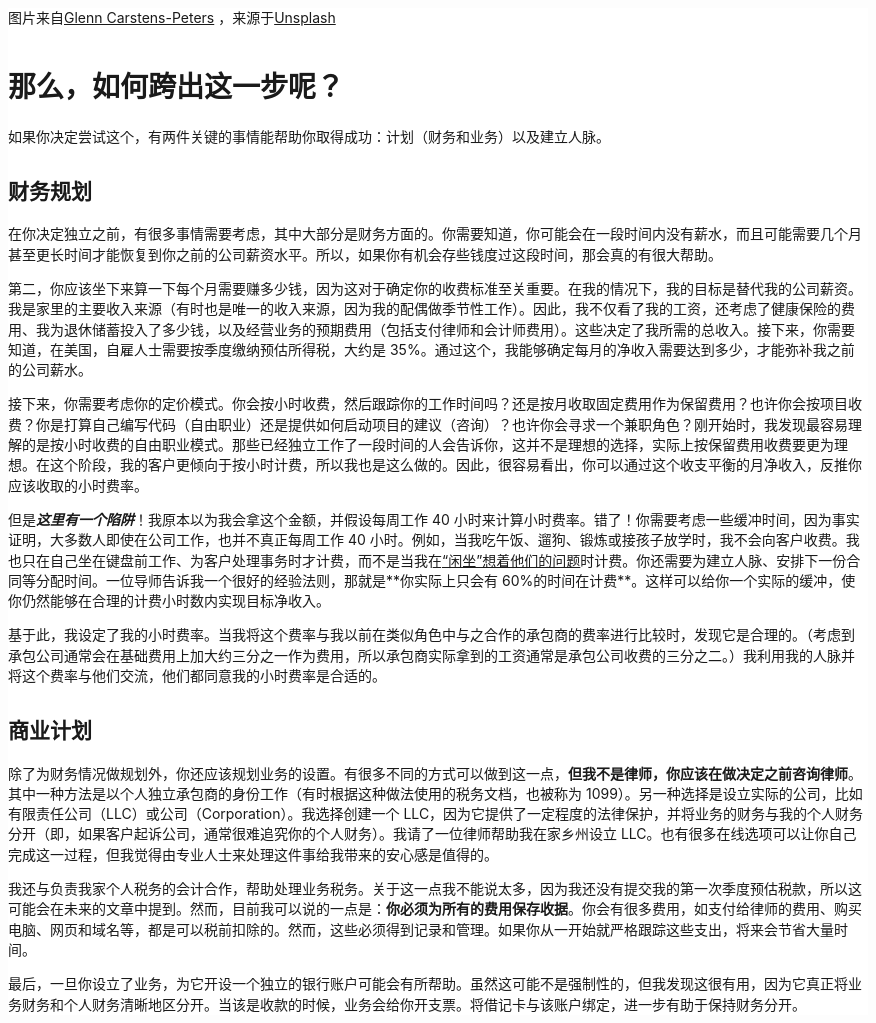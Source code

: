 图片来自[Glenn Carstens-Peters](https://unsplash.com/@glenncarstenspeters?utm_source=medium&utm_medium=referral) ，来源于[Unsplash](https://unsplash.com/?utm_source=medium&utm_medium=referral)

# 那么，如何跨出这一步呢？

如果你决定尝试这个，有两件关键的事情能帮助你取得成功：计划（财务和业务）以及建立人脉。

## 财务规划

在你决定独立之前，有很多事情需要考虑，其中大部分是财务方面的。你需要知道，你可能会在一段时间内没有薪水，而且可能需要几个月甚至更长时间才能恢复到你之前的公司薪资水平。所以，如果你有机会存些钱度过这段时间，那会真的有很大帮助。

第二，你应该坐下来算一下每个月需要赚多少钱，因为这对于确定你的收费标准至关重要。在我的情况下，我的目标是替代我的公司薪资。我是家里的主要收入来源（有时也是唯一的收入来源，因为我的配偶做季节性工作）。因此，我不仅看了我的工资，还考虑了健康保险的费用、我为退休储蓄投入了多少钱，以及经营业务的预期费用（包括支付律师和会计师费用）。这些决定了我所需的总收入。接下来，你需要知道，在美国，自雇人士需要按季度缴纳预估所得税，大约是 35%。通过这个，我能够确定每月的净收入需要达到多少，才能弥补我之前的公司薪水。

接下来，你需要考虑你的定价模式。你会按小时收费，然后跟踪你的工作时间吗？还是按月收取固定费用作为保留费用？也许你会按项目收费？你是打算自己编写代码（自由职业）还是提供如何启动项目的建议（咨询）？也许你会寻求一个兼职角色？刚开始时，我发现最容易理解的是按小时收费的自由职业模式。那些已经独立工作了一段时间的人会告诉你，这并不是理想的选择，实际上按保留费用收费要更为理想。在这个阶段，我的客户更倾向于按小时计费，所以我也是这么做的。因此，很容易看出，你可以通过这个收支平衡的月净收入，反推你应该收取的小时费率。

但是***这里有一个陷阱***！我原本以为我会拿这个金额，并假设每周工作 40 小时来计算小时费率。错了！你需要考虑一些缓冲时间，因为事实证明，大多数人即使在公司工作，也并不真正每周工作 40 小时。例如，当我吃午饭、遛狗、锻炼或接孩子放学时，我不会向客户收费。我也只在自己坐在键盘前工作、为客户处理事务时才计费，而不是当我在[“闲坐”想着他们的问题](https://www.findlaw.com/legalblogs/greedy-associates/a-wee-time-management-question-do-you-bill-for-bathroom-breaks/#:~:text=Double%20billing%20and%20padded%20billing,bathroom%20billing%20should%20be%20fine.)时计费。你还需要为建立人脉、安排下一份合同等分配时间。一位导师告诉我一个很好的经验法则，那就是**你实际上只会有 60%的时间在计费**。这样可以给你一个实际的缓冲，使你仍然能够在合理的计费小时数内实现目标净收入。

基于此，我设定了我的小时费率。当我将这个费率与我以前在类似角色中与之合作的承包商的费率进行比较时，发现它是合理的。（考虑到承包公司通常会在基础费用上加大约三分之一作为费用，所以承包商实际拿到的工资通常是承包公司收费的三分之二。）我利用我的人脉并将这个费率与他们交流，他们都同意我的小时费率是合适的。

## 商业计划

除了为财务情况做规划外，你还应该规划业务的设置。有很多不同的方式可以做到这一点，**但我不是律师，你应该在做决定之前咨询律师**。其中一种方法是以个人独立承包商的身份工作（有时根据这种做法使用的税务文档，也被称为 1099）。另一种选择是设立实际的公司，比如有限责任公司（LLC）或公司（Corporation）。我选择创建一个 LLC，因为它提供了一定程度的法律保护，并将业务的财务与我的个人财务分开（即，如果客户起诉公司，通常很难追究你的个人财务）。我请了一位律师帮助我在家乡州设立 LLC。也有很多在线选项可以让你自己完成这一过程，但我觉得由专业人士来处理这件事给我带来的安心感是值得的。

我还与负责我家个人税务的会计合作，帮助处理业务税务。关于这一点我不能说太多，因为我还没有提交我的第一次季度预估税款，所以这可能会在未来的文章中提到。然而，目前我可以说的一点是：**你必须为所有的费用保存收据**。你会有很多费用，如支付给律师的费用、购买电脑、网页和域名等，都是可以税前扣除的。然而，这些必须得到记录和管理。如果你从一开始就严格跟踪这些支出，将来会节省大量时间。

最后，一旦你设立了业务，为它开设一个独立的银行账户可能会有所帮助。虽然这可能不是强制性的，但我发现这很有用，因为它真正将业务财务和个人财务清晰地区分开。当该是收款的时候，业务会给你开支票。将借记卡与该账户绑定，进一步有助于保持财务分开。
